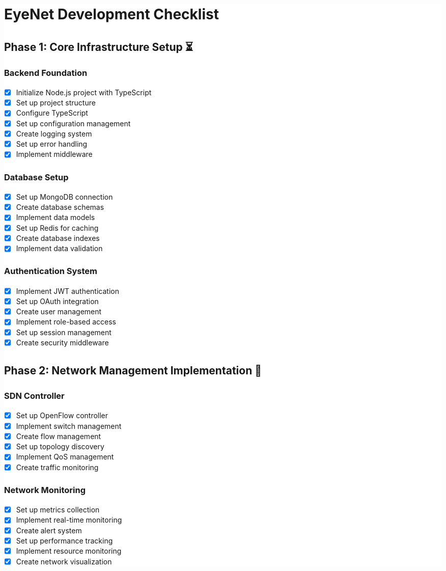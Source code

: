 # EyeNet Development Checklist

## Phase 1: Core Infrastructure Setup ⏳

### Backend Foundation
- [x] Initialize Node.js project with TypeScript
- [x] Set up project structure
- [x] Configure TypeScript
- [x] Set up configuration management
- [x] Create logging system
- [x] Set up error handling
- [x] Implement middleware

### Database Setup
- [x] Set up MongoDB connection
- [x] Create database schemas
- [x] Implement data models
- [x] Set up Redis for caching
- [x] Create database indexes
- [x] Implement data validation

### Authentication System
- [x] Implement JWT authentication
- [x] Set up OAuth integration
- [x] Create user management
- [x] Implement role-based access
- [x] Set up session management
- [x] Create security middleware

## Phase 2: Network Management Implementation 🔄

### SDN Controller
- [x] Set up OpenFlow controller
- [x] Implement switch management
- [x] Create flow management
- [x] Set up topology discovery
- [x] Implement QoS management
- [x] Create traffic monitoring

### Network Monitoring
- [x] Set up metrics collection
- [x] Implement real-time monitoring
- [x] Create alert system
- [x] Set up performance tracking
- [x] Implement resource monitoring
- [x] Create network visualization
